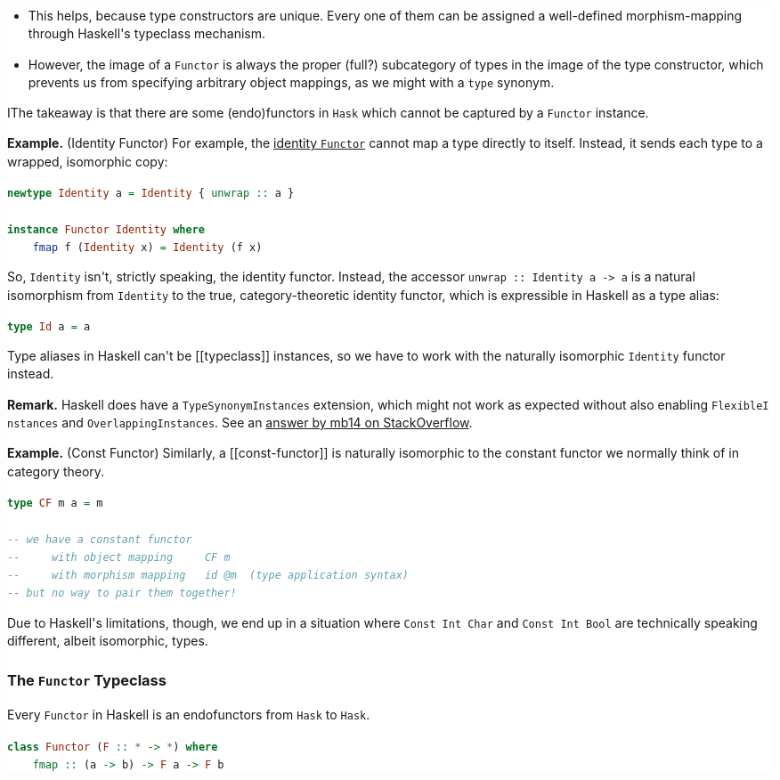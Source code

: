 * This helps, because type constructors are unique.  Every one of them can be assigned a well-defined morphism-mapping through Haskell's typeclass mechanism.

* However, the image of a `Functor` is always the proper (full?) subcategory of types in the image of the type constructor, which prevents us from specifying arbitrary object mappings, as we might with a `type` synonym.

IThe takeaway is that there are some (endo)functors in `Hask` which cannot be captured by a `Functor` instance.

**Example.** (Identity Functor) For example, the [identity ](https://hackage.haskell.org/package/transformers-0.2.1.0/docs/src/Data-Functor-Identity.html#Identity)[`Functor`](https://hackage.haskell.org/package/transformers-0.2.1.0/docs/src/Data-Functor-Identity.html#Identity) cannot map a type directly to itself.  Instead, it sends each type to a wrapped, isomorphic copy:

```haskell
newtype Identity a = Identity { unwrap :: a }

instance Functor Identity where
    fmap f (Identity x) = Identity (f x)
```

So, `Identity` isn't, strictly speaking, the identity functor.  Instead, the accessor `unwrap :: Identity a -> a` is a natural isomorphism from `Identity` to the true, category-theoretic identity functor, which is expressible in Haskell as a type alias:

```haskell
type Id a = a
```

Type aliases in Haskell can't be [[typeclass]] instances, so we have to work with the naturally isomorphic `Identity` functor instead.

**Remark.**  Haskell does have a `TypeSynonymInstances` extension, which might not work as expected without also enabling `FlexibleInstances` and `OverlappingInstances`.  See an [answer by mb14 on StackOverflow](https://stackoverflow.com/a/42892551/1444650).

**Example.**  (Const Functor) Similarly, a [[const-functor]] is naturally isomorphic to the constant functor we normally think of in category theory.

```haskell
type CF m a = m

-- we have a constant functor
--     with object mapping     CF m
--     with morphism mapping   id @m  (type application syntax)
-- but no way to pair them together!
```

Due to Haskell's limitations, though, we end up in a situation where `Const Int Char` and `Const Int Bool` are technically speaking different, albeit isomorphic, types.

### The `Functor` Typeclass

Every `Functor` in Haskell is an endofunctors from `Hask` to `Hask`.

```haskell
class Functor (F :: * -> *) where
    fmap :: (a -> b) -> F a -> F b
```

